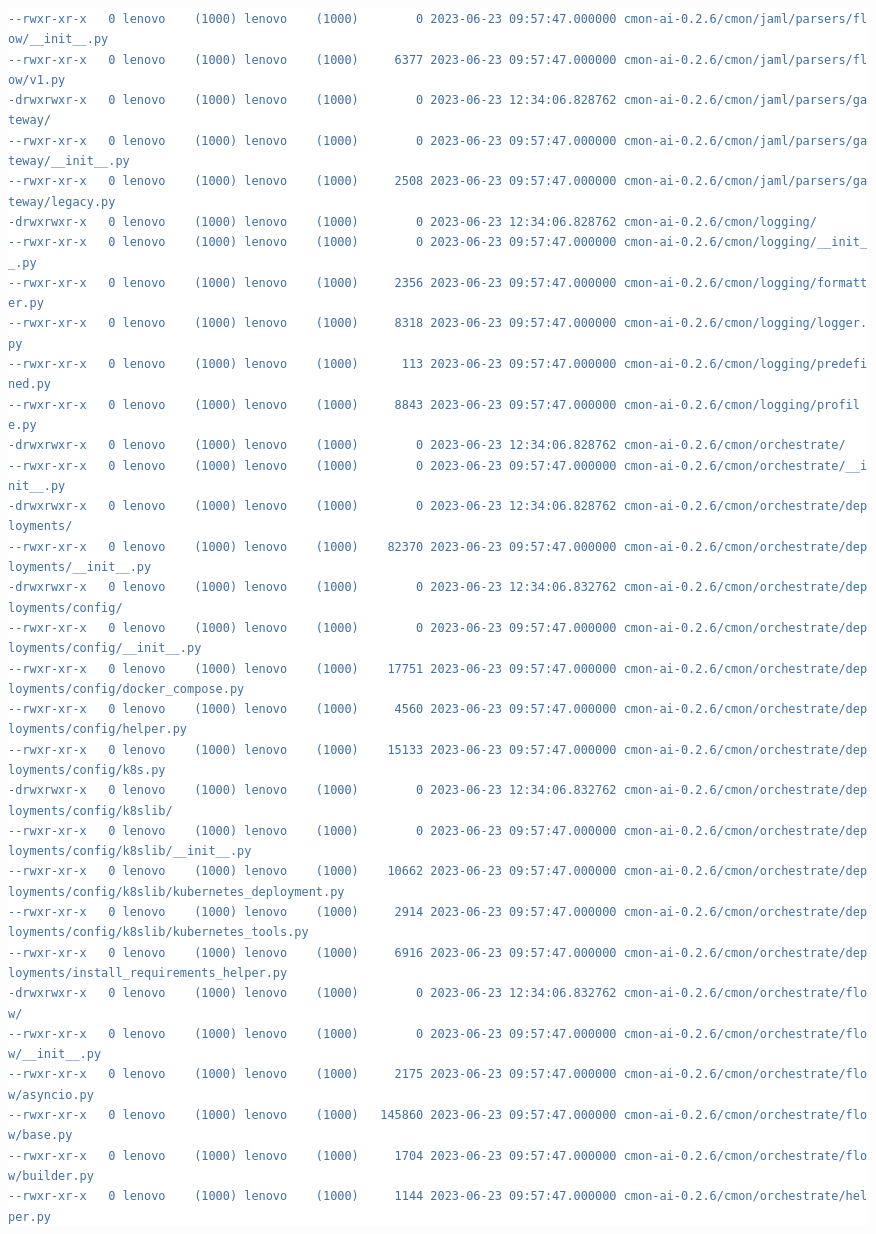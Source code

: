 ```diff
--rwxr-xr-x   0 lenovo    (1000) lenovo    (1000)        0 2023-06-23 09:57:47.000000 cmon-ai-0.2.6/cmon/jaml/parsers/flow/__init__.py
--rwxr-xr-x   0 lenovo    (1000) lenovo    (1000)     6377 2023-06-23 09:57:47.000000 cmon-ai-0.2.6/cmon/jaml/parsers/flow/v1.py
-drwxrwxr-x   0 lenovo    (1000) lenovo    (1000)        0 2023-06-23 12:34:06.828762 cmon-ai-0.2.6/cmon/jaml/parsers/gateway/
--rwxr-xr-x   0 lenovo    (1000) lenovo    (1000)        0 2023-06-23 09:57:47.000000 cmon-ai-0.2.6/cmon/jaml/parsers/gateway/__init__.py
--rwxr-xr-x   0 lenovo    (1000) lenovo    (1000)     2508 2023-06-23 09:57:47.000000 cmon-ai-0.2.6/cmon/jaml/parsers/gateway/legacy.py
-drwxrwxr-x   0 lenovo    (1000) lenovo    (1000)        0 2023-06-23 12:34:06.828762 cmon-ai-0.2.6/cmon/logging/
--rwxr-xr-x   0 lenovo    (1000) lenovo    (1000)        0 2023-06-23 09:57:47.000000 cmon-ai-0.2.6/cmon/logging/__init__.py
--rwxr-xr-x   0 lenovo    (1000) lenovo    (1000)     2356 2023-06-23 09:57:47.000000 cmon-ai-0.2.6/cmon/logging/formatter.py
--rwxr-xr-x   0 lenovo    (1000) lenovo    (1000)     8318 2023-06-23 09:57:47.000000 cmon-ai-0.2.6/cmon/logging/logger.py
--rwxr-xr-x   0 lenovo    (1000) lenovo    (1000)      113 2023-06-23 09:57:47.000000 cmon-ai-0.2.6/cmon/logging/predefined.py
--rwxr-xr-x   0 lenovo    (1000) lenovo    (1000)     8843 2023-06-23 09:57:47.000000 cmon-ai-0.2.6/cmon/logging/profile.py
-drwxrwxr-x   0 lenovo    (1000) lenovo    (1000)        0 2023-06-23 12:34:06.828762 cmon-ai-0.2.6/cmon/orchestrate/
--rwxr-xr-x   0 lenovo    (1000) lenovo    (1000)        0 2023-06-23 09:57:47.000000 cmon-ai-0.2.6/cmon/orchestrate/__init__.py
-drwxrwxr-x   0 lenovo    (1000) lenovo    (1000)        0 2023-06-23 12:34:06.828762 cmon-ai-0.2.6/cmon/orchestrate/deployments/
--rwxr-xr-x   0 lenovo    (1000) lenovo    (1000)    82370 2023-06-23 09:57:47.000000 cmon-ai-0.2.6/cmon/orchestrate/deployments/__init__.py
-drwxrwxr-x   0 lenovo    (1000) lenovo    (1000)        0 2023-06-23 12:34:06.832762 cmon-ai-0.2.6/cmon/orchestrate/deployments/config/
--rwxr-xr-x   0 lenovo    (1000) lenovo    (1000)        0 2023-06-23 09:57:47.000000 cmon-ai-0.2.6/cmon/orchestrate/deployments/config/__init__.py
--rwxr-xr-x   0 lenovo    (1000) lenovo    (1000)    17751 2023-06-23 09:57:47.000000 cmon-ai-0.2.6/cmon/orchestrate/deployments/config/docker_compose.py
--rwxr-xr-x   0 lenovo    (1000) lenovo    (1000)     4560 2023-06-23 09:57:47.000000 cmon-ai-0.2.6/cmon/orchestrate/deployments/config/helper.py
--rwxr-xr-x   0 lenovo    (1000) lenovo    (1000)    15133 2023-06-23 09:57:47.000000 cmon-ai-0.2.6/cmon/orchestrate/deployments/config/k8s.py
-drwxrwxr-x   0 lenovo    (1000) lenovo    (1000)        0 2023-06-23 12:34:06.832762 cmon-ai-0.2.6/cmon/orchestrate/deployments/config/k8slib/
--rwxr-xr-x   0 lenovo    (1000) lenovo    (1000)        0 2023-06-23 09:57:47.000000 cmon-ai-0.2.6/cmon/orchestrate/deployments/config/k8slib/__init__.py
--rwxr-xr-x   0 lenovo    (1000) lenovo    (1000)    10662 2023-06-23 09:57:47.000000 cmon-ai-0.2.6/cmon/orchestrate/deployments/config/k8slib/kubernetes_deployment.py
--rwxr-xr-x   0 lenovo    (1000) lenovo    (1000)     2914 2023-06-23 09:57:47.000000 cmon-ai-0.2.6/cmon/orchestrate/deployments/config/k8slib/kubernetes_tools.py
--rwxr-xr-x   0 lenovo    (1000) lenovo    (1000)     6916 2023-06-23 09:57:47.000000 cmon-ai-0.2.6/cmon/orchestrate/deployments/install_requirements_helper.py
-drwxrwxr-x   0 lenovo    (1000) lenovo    (1000)        0 2023-06-23 12:34:06.832762 cmon-ai-0.2.6/cmon/orchestrate/flow/
--rwxr-xr-x   0 lenovo    (1000) lenovo    (1000)        0 2023-06-23 09:57:47.000000 cmon-ai-0.2.6/cmon/orchestrate/flow/__init__.py
--rwxr-xr-x   0 lenovo    (1000) lenovo    (1000)     2175 2023-06-23 09:57:47.000000 cmon-ai-0.2.6/cmon/orchestrate/flow/asyncio.py
--rwxr-xr-x   0 lenovo    (1000) lenovo    (1000)   145860 2023-06-23 09:57:47.000000 cmon-ai-0.2.6/cmon/orchestrate/flow/base.py
--rwxr-xr-x   0 lenovo    (1000) lenovo    (1000)     1704 2023-06-23 09:57:47.000000 cmon-ai-0.2.6/cmon/orchestrate/flow/builder.py
--rwxr-xr-x   0 lenovo    (1000) lenovo    (1000)     1144 2023-06-23 09:57:47.000000 cmon-ai-0.2.6/cmon/orchestrate/helper.py
```